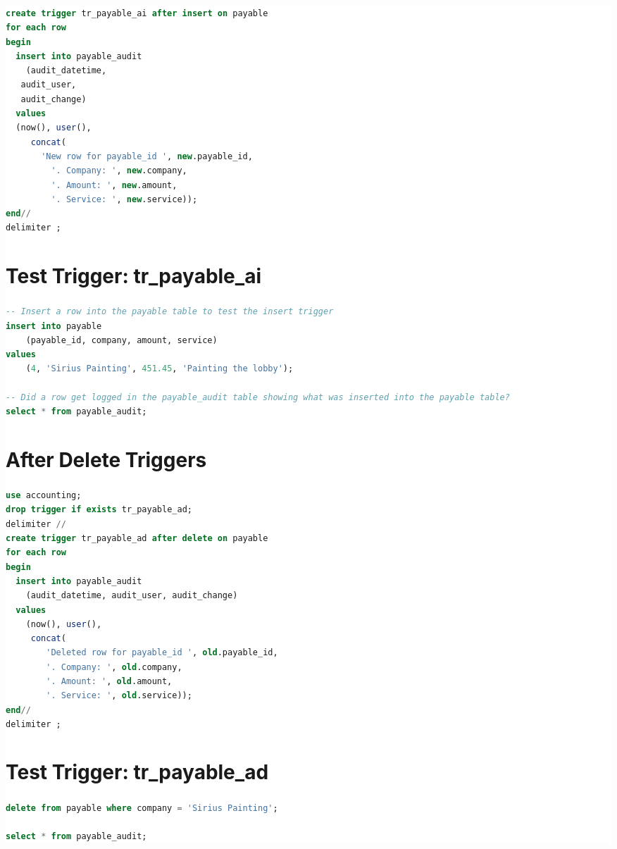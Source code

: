 ```sql
create trigger tr_payable_ai after insert on payable
for each row
begin
  insert into payable_audit
	(audit_datetime,
   audit_user,
   audit_change)
  values
  (now(), user(), 
	 concat(
	   'New row for payable_id ', new.payable_id,
		 '. Company: ', new.company,
		 '. Amount: ', new.amount,
		 '. Service: ', new.service));
end//
delimiter ;
```

# Test Trigger: tr_payable_ai
```sql
-- Insert a row into the payable table to test the insert trigger
insert into payable
	(payable_id, company, amount, service)
values
	(4, 'Sirius Painting', 451.45, 'Painting the lobby');
	
-- Did a row get logged in the payable_audit table showing what was inserted into the payable table?
select * from payable_audit;
```

# After Delete Triggers
```sql
use accounting;
drop trigger if exists tr_payable_ad;
delimiter //
create trigger tr_payable_ad after delete on payable
for each row
begin
  insert into payable_audit
    (audit_datetime, audit_user, audit_change)
  values
    (now(), user(),
     concat(
        'Deleted row for payable_id ', old.payable_id,
        '. Company: ', old.company,
        '. Amount: ', old.amount,
        '. Service: ', old.service));
end//
delimiter ;	
```
# Test Trigger: tr_payable_ad
```sql
delete from payable where company = 'Sirius Painting';

select * from payable_audit;
```
